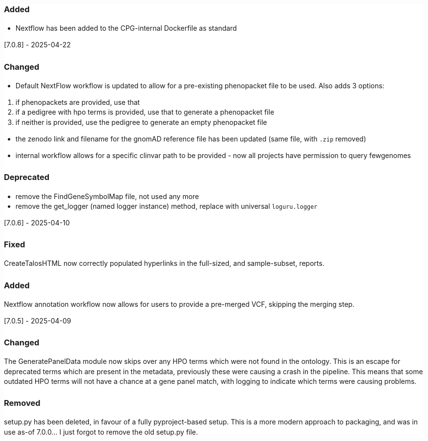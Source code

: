 ### Added

* Nextflow has been added to the CPG-internal Dockerfile as standard

[7.0.8] - 2025-04-22

### Changed

* Default NextFlow workflow is updated to allow for a pre-existing phenopacket file to be used. Also adds 3 options:

1. if phenopackets are provided, use that
2. if a pedigree with hpo terms is provided, use that to generate a phenopacket file
3. if neither is provided, use the pedigree to generate an empty phenopacket file

* the zenodo link and filename for the gnomAD reference file has been updated (same file, with `.zip` removed)

* internal workflow allows for a specific clinvar path to be provided - now all projects have permission to query fewgenomes

### Deprecated

* remove the FindGeneSymbolMap file, not used any more
* remove the get_logger (named logger instance) method, replace with universal `loguru.logger`

[7.0.6] - 2025-04-10

### Fixed

CreateTalosHTML now correctly populated hyperlinks in the full-sized, and sample-subset, reports.

### Added

Nextflow annotation workflow now allows for users to provide a pre-merged VCF, skipping the merging step.

[7.0.5] - 2025-04-09

### Changed

The GeneratePanelData module now skips over any HPO terms which were not found in the ontology. This is an escape for
deprecated terms which are present in the metadata, previously these were causing a crash in the pipeline. This means
that some outdated HPO terms will not have a chance at a gene panel match, with logging to indicate which terms were
causing problems.

### Removed

setup.py has been deleted, in favour of a fully pyproject-based setup. This is a more modern approach to packaging, and
was in use as-of 7.0.0... I just forgot to remove the old setup.py file.
